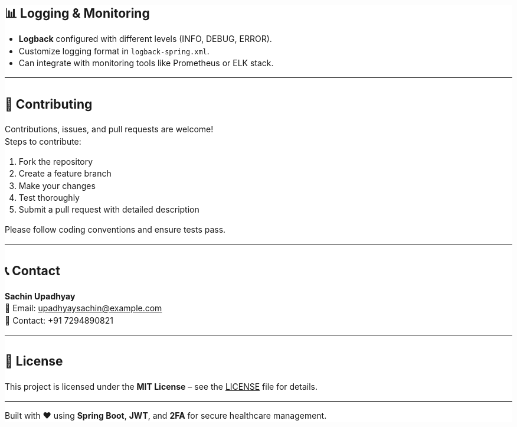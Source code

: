 
## 📊 Logging & Monitoring

- **Logback** configured with different levels (INFO, DEBUG, ERROR).  
- Customize logging format in `logback-spring.xml`.  
- Can integrate with monitoring tools like Prometheus or ELK stack.

---

## 🤝 Contributing

Contributions, issues, and pull requests are welcome!  
Steps to contribute:

1. Fork the repository  
2. Create a feature branch  
3. Make your changes  
4. Test thoroughly  
5. Submit a pull request with detailed description

Please follow coding conventions and ensure tests pass.

---

## 📞 Contact

**Sachin Upadhyay**  
📧 Email: upadhyaysachin@example.com  
📱 Contact: +91 7294890821

---

## 📄 License

This project is licensed under the **MIT License** – see the [LICENSE](LICENSE) file for details.

---

Built with ❤️ using **Spring Boot**, **JWT**, and **2FA** for secure healthcare management.
